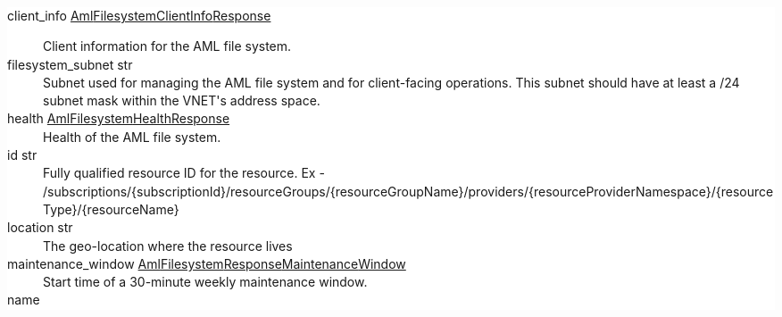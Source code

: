 <a data-swiftype-name="resource-property" data-swiftype-type="text" href="#client_info_python" style="color: inherit; text-decoration: inherit;">client_<wbr>info</a>
</span>
        <span class="property-indicator"></span>
        <span class="property-type"><a href="#amlfilesystemclientinforesponse">Aml<wbr>Filesystem<wbr>Client<wbr>Info<wbr>Response</a></span>
    </dt>
    <dd>Client information for the AML file system.</dd><dt class="property-"
            title="">
        <span id="filesystem_subnet_python">
<a data-swiftype-name="resource-property" data-swiftype-type="text" href="#filesystem_subnet_python" style="color: inherit; text-decoration: inherit;">filesystem_<wbr>subnet</a>
</span>
        <span class="property-indicator"></span>
        <span class="property-type">str</span>
    </dt>
    <dd>Subnet used for managing the AML file system and for client-facing operations. This subnet should have at least a /24 subnet mask within the VNET's address space.</dd><dt class="property-"
            title="">
        <span id="health_python">
<a data-swiftype-name="resource-property" data-swiftype-type="text" href="#health_python" style="color: inherit; text-decoration: inherit;">health</a>
</span>
        <span class="property-indicator"></span>
        <span class="property-type"><a href="#amlfilesystemhealthresponse">Aml<wbr>Filesystem<wbr>Health<wbr>Response</a></span>
    </dt>
    <dd>Health of the AML file system.</dd><dt class="property-"
            title="">
        <span id="id_python">
<a data-swiftype-name="resource-property" data-swiftype-type="text" href="#id_python" style="color: inherit; text-decoration: inherit;">id</a>
</span>
        <span class="property-indicator"></span>
        <span class="property-type">str</span>
    </dt>
    <dd>Fully qualified resource ID for the resource. Ex - /subscriptions/{subscriptionId}/resourceGroups/{resourceGroupName}/providers/{resourceProviderNamespace}/{resourceType}/{resourceName}</dd><dt class="property-"
            title="">
        <span id="location_python">
<a data-swiftype-name="resource-property" data-swiftype-type="text" href="#location_python" style="color: inherit; text-decoration: inherit;">location</a>
</span>
        <span class="property-indicator"></span>
        <span class="property-type">str</span>
    </dt>
    <dd>The geo-location where the resource lives</dd><dt class="property-"
            title="">
        <span id="maintenance_window_python">
<a data-swiftype-name="resource-property" data-swiftype-type="text" href="#maintenance_window_python" style="color: inherit; text-decoration: inherit;">maintenance_<wbr>window</a>
</span>
        <span class="property-indicator"></span>
        <span class="property-type"><a href="#amlfilesystemresponsemaintenancewindow">Aml<wbr>Filesystem<wbr>Response<wbr>Maintenance<wbr>Window</a></span>
    </dt>
    <dd>Start time of a 30-minute weekly maintenance window.</dd><dt class="property-"
            title="">
        <span id="name_python">
<a data-swiftype-name="resource-property" data-swiftype-type="text" href="#name_python" style="color: inherit; text-decoration: inherit;">name</a>
</span>
        <span class="property-indicator"></span>